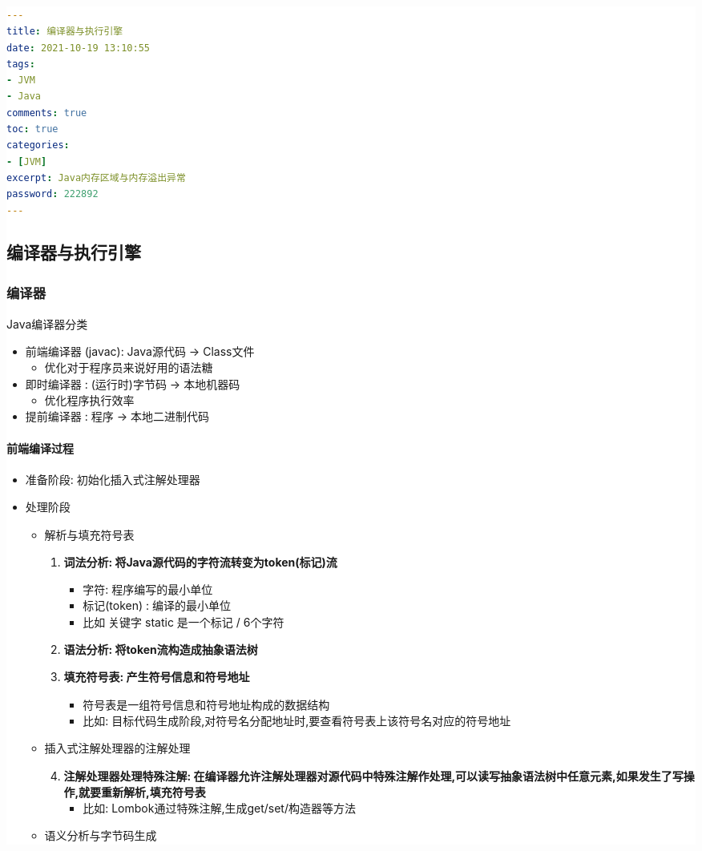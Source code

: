 ```yaml
---
title: 编译器与执行引擎
date: 2021-10-19 13:10:55
tags:
- JVM
- Java
comments: true
toc: true
categories:
- [JVM]
excerpt: Java内存区域与内存溢出异常
password: 222892
---
```




## 编译器与执行引擎

### 编译器

Java编译器分类

- 前端编译器 (javac): Java源代码 -> Class文件
	- 优化对于程序员来说好用的语法糖
- 即时编译器 : (运行时)字节码 -> 本地机器码
	- 优化程序执行效率
- 提前编译器 : 程序 -> 本地二进制代码

#### 前端编译过程

- 准备阶段: 初始化插入式注解处理器

- 处理阶段

	- 解析与填充符号表

		1. **词法分析: 将Java源代码的字符流转变为token(标记)流**
			- 字符: 程序编写的最小单位
			- 标记(token) :  编译的最小单位
			- 比如 关键字 static 是一个标记 / 6个字符

		2. **语法分析: 将token流构造成抽象语法树**

		3. **填充符号表: 产生符号信息和符号地址**
			- 符号表是一组符号信息和符号地址构成的数据结构
			- 比如: 目标代码生成阶段,对符号名分配地址时,要查看符号表上该符号名对应的符号地址

	- 插入式注解处理器的注解处理

		4. **注解处理器处理特殊注解: 在编译器允许注解处理器对源代码中特殊注解作处理,可以读写抽象语法树中任意元素,如果发生了写操作,就要重新解析,填充符号表**
			- 比如: Lombok通过特殊注解,生成get/set/构造器等方法

	- 语义分析与字节码生成
